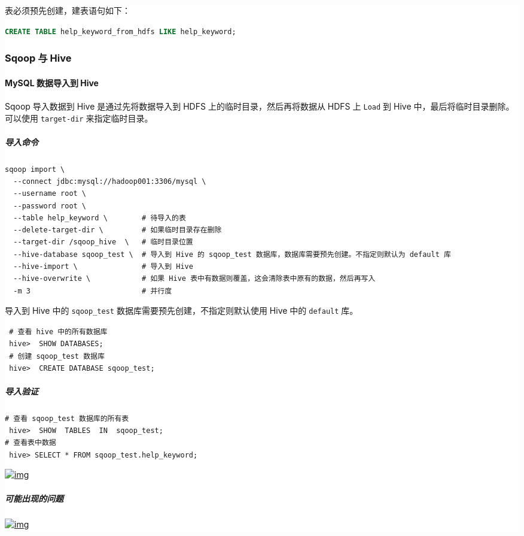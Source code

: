 表必须预先创建，建表语句如下：

```sql
CREATE TABLE help_keyword_from_hdfs LIKE help_keyword;
```

### Sqoop 与 Hive

#### MySQL 数据导入到 Hive

Sqoop 导入数据到 Hive 是通过先将数据导入到 HDFS 上的临时目录，然后再将数据从 HDFS 上 `Load` 到 Hive 中，最后将临时目录删除。可以使用 `target-dir` 来指定临时目录。

##### 导入命令

```shell
sqoop import \
  --connect jdbc:mysql://hadoop001:3306/mysql \
  --username root \
  --password root \
  --table help_keyword \        # 待导入的表
  --delete-target-dir \         # 如果临时目录存在删除
  --target-dir /sqoop_hive  \   # 临时目录位置
  --hive-database sqoop_test \  # 导入到 Hive 的 sqoop_test 数据库，数据库需要预先创建。不指定则默认为 default 库
  --hive-import \               # 导入到 Hive
  --hive-overwrite \            # 如果 Hive 表中有数据则覆盖，这会清除表中原有的数据，然后再写入
  -m 3                          # 并行度
```

导入到 Hive 中的 `sqoop_test` 数据库需要预先创建，不指定则默认使用 Hive 中的 `default` 库。

```shell
 # 查看 hive 中的所有数据库
 hive>  SHOW DATABASES;
 # 创建 sqoop_test 数据库
 hive>  CREATE DATABASE sqoop_test;
```

##### 导入验证

```shell
# 查看 sqoop_test 数据库的所有表
 hive>  SHOW  TABLES  IN  sqoop_test;
# 查看表中数据
 hive> SELECT * FROM sqoop_test.help_keyword;
```

[![img](https://camo.githubusercontent.com/00cf19bbcf1278b0bd28640a5f59862ebdb55e0173e2228fce850cfbcc05e485/68747470733a2f2f67697465652e636f6d2f68656962616979696e672f426967446174612d4e6f7465732f7261772f6d61737465722f70696374757265732f73716f6f705f686976655f7461626c65732e706e67)](https://camo.githubusercontent.com/00cf19bbcf1278b0bd28640a5f59862ebdb55e0173e2228fce850cfbcc05e485/68747470733a2f2f67697465652e636f6d2f68656962616979696e672f426967446174612d4e6f7465732f7261772f6d61737465722f70696374757265732f73716f6f705f686976655f7461626c65732e706e67)

##### 可能出现的问题

[![img](https://camo.githubusercontent.com/27ca396ed586d5d9be1ba106f26dd672401785ac585e1c24adc63069343a6fe6/68747470733a2f2f67697465652e636f6d2f68656962616979696e672f426967446174612d4e6f7465732f7261772f6d61737465722f70696374757265732f73716f6f705f686976655f6572726f722e706e67)](https://camo.githubusercontent.com/27ca396ed586d5d9be1ba106f26dd672401785ac585e1c24adc63069343a6fe6/68747470733a2f2f67697465652e636f6d2f68656962616979696e672f426967446174612d4e6f7465732f7261772f6d61737465722f70696374757265732f73716f6f705f686976655f6572726f722e706e67)
